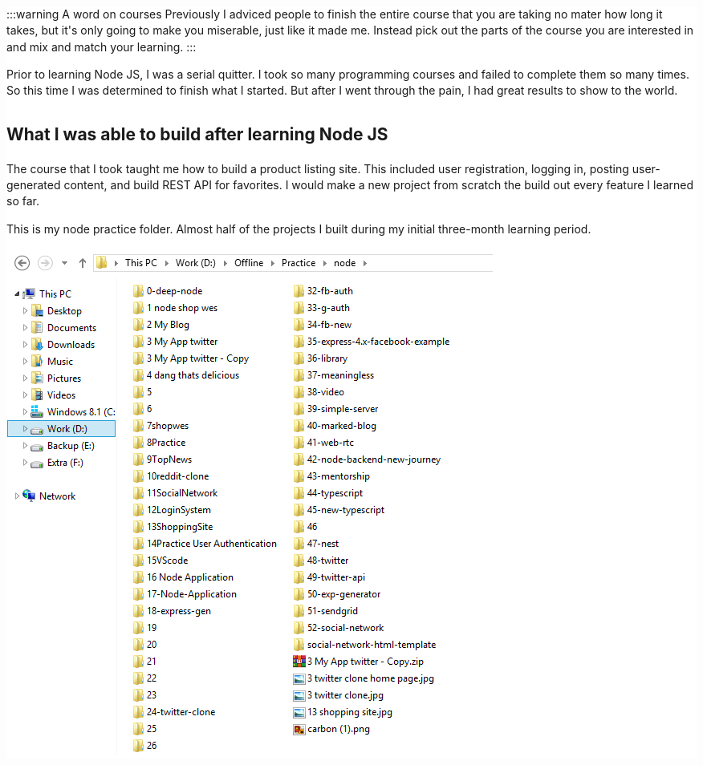 :::warning A word on courses
Previously I adviced people to finish the entire course that you are taking no mater how long it takes, but it's only going to make you miserable, just like it made me. Instead pick out the parts of the course you are interested in and mix and match your learning.
:::

Prior to learning Node JS, I was a serial quitter. I took so many programming courses and failed to complete them so many times. So this time I was determined to finish what I started. But after I went through the pain, I had great results to show to the world.

## What I was able to build after learning Node JS

The course that I took taught me how to build a product listing site. This included user registration, logging in, posting user-generated content, and build REST API for favorites. I would make a new project from scratch the build out every feature I learned so far.

This is my node practice folder. Almost half of the projects I built during my initial three-month learning period.

![](./images/1.png)
